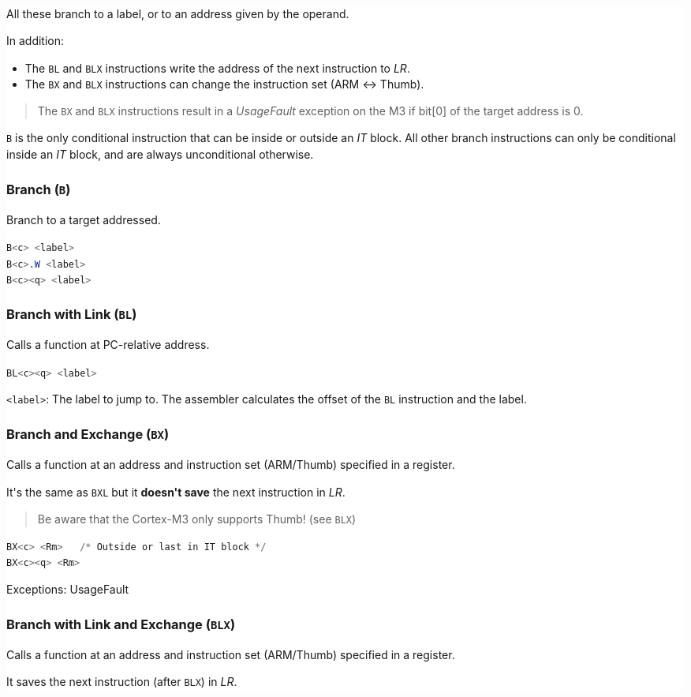 All these branch to a label, or to an address given by the operand.

In addition:

- The `BL` and `BLX` instructions write the address of the next instruction to *LR*.
- The `BX` and `BLX` instructions can change the instruction set (ARM &harr; Thumb).


> The `BX` and `BLX` instructions result in a *UsageFault* exception on the M3 if bit[0] of the target address is 0.

`B` is the only conditional instruction that can be inside or outside an *IT* block.
All other branch instructions can only be conditional inside an *IT* block, and are always unconditional otherwise.


### Branch (`B`)

Branch to a target addressed.

 ```nasm
B<c> <label>
B<c>.W <label>
B<c><q> <label>
```

### Branch with Link (`BL`)

Calls a function at PC-relative address.

 ```nasm
BL<c><q> <label>
```

`<label>`: The label to jump to. The assembler calculates the offset
of the `BL` instruction and the label.


### Branch and Exchange (`BX`)

Calls a function at an address and instruction set (ARM/Thumb) specified in a register.

It's the same as `BXL` but it **doesn't save** the next instruction in *LR*.

> Be aware that the Cortex-M3 only supports Thumb! (see `BLX`)

 ```nasm
BX<c> <Rm>   /* Outside or last in IT block */
BX<c><q> <Rm>
```


Exceptions: UsageFault


### Branch with Link and Exchange (`BLX`)

Calls a function at an address and instruction set (ARM/Thumb) specified in a register.

It saves the next instruction (after `BLX`) in *LR*.
